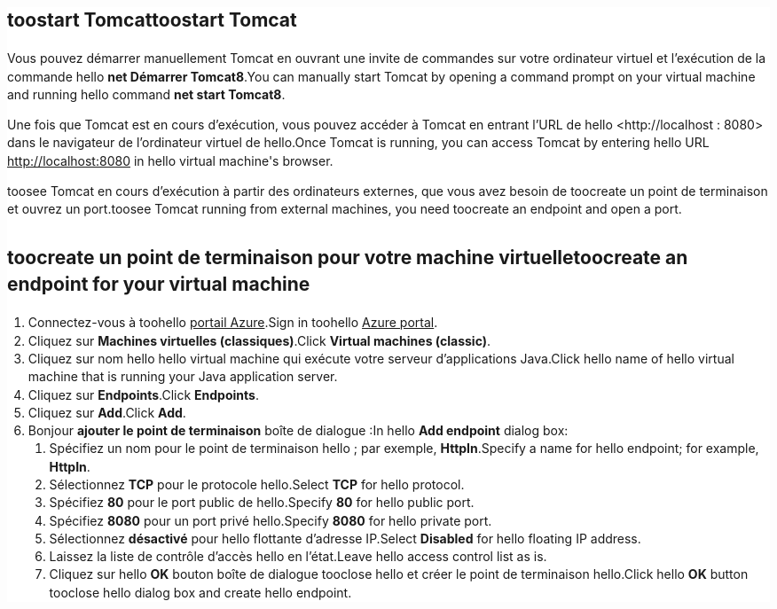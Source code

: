 ## <a name="toostart-tomcat"></a><span data-ttu-id="0ecd7-164">toostart Tomcat</span><span class="sxs-lookup"><span data-stu-id="0ecd7-164">toostart Tomcat</span></span>

<span data-ttu-id="0ecd7-165">Vous pouvez démarrer manuellement Tomcat en ouvrant une invite de commandes sur votre ordinateur virtuel et l’exécution de la commande hello **net&nbsp;Démarrer&nbsp;Tomcat8**.</span><span class="sxs-lookup"><span data-stu-id="0ecd7-165">You can manually start Tomcat by opening a command prompt on your virtual machine and running hello command **net&nbsp;start&nbsp;Tomcat8**.</span></span>

<span data-ttu-id="0ecd7-166">Une fois que Tomcat est en cours d’exécution, vous pouvez accéder à Tomcat en entrant l’URL de hello <http://localhost : 8080> dans le navigateur de l’ordinateur virtuel de hello.</span><span class="sxs-lookup"><span data-stu-id="0ecd7-166">Once Tomcat is running, you can access Tomcat by entering hello URL <http://localhost:8080> in hello virtual machine's browser.</span></span>

<span data-ttu-id="0ecd7-167">toosee Tomcat en cours d’exécution à partir des ordinateurs externes, que vous avez besoin de toocreate un point de terminaison et ouvrez un port.</span><span class="sxs-lookup"><span data-stu-id="0ecd7-167">toosee Tomcat running from external machines, you need toocreate an endpoint and open a port.</span></span>

## <a name="toocreate-an-endpoint-for-your-virtual-machine"></a><span data-ttu-id="0ecd7-168">toocreate un point de terminaison pour votre machine virtuelle</span><span class="sxs-lookup"><span data-stu-id="0ecd7-168">toocreate an endpoint for your virtual machine</span></span>
1. <span data-ttu-id="0ecd7-169">Connectez-vous à toohello [portail Azure](https://portal.azure.com).</span><span class="sxs-lookup"><span data-stu-id="0ecd7-169">Sign in toohello [Azure portal](https://portal.azure.com).</span></span>
2. <span data-ttu-id="0ecd7-170">Cliquez sur **Machines virtuelles (classiques)**.</span><span class="sxs-lookup"><span data-stu-id="0ecd7-170">Click **Virtual machines (classic)**.</span></span>
3. <span data-ttu-id="0ecd7-171">Cliquez sur nom hello hello virtual machine qui exécute votre serveur d’applications Java.</span><span class="sxs-lookup"><span data-stu-id="0ecd7-171">Click hello name of hello virtual machine that is running your Java application server.</span></span>
4. <span data-ttu-id="0ecd7-172">Cliquez sur **Endpoints**.</span><span class="sxs-lookup"><span data-stu-id="0ecd7-172">Click **Endpoints**.</span></span>
5. <span data-ttu-id="0ecd7-173">Cliquez sur **Add**.</span><span class="sxs-lookup"><span data-stu-id="0ecd7-173">Click **Add**.</span></span>
6. <span data-ttu-id="0ecd7-174">Bonjour **ajouter le point de terminaison** boîte de dialogue :</span><span class="sxs-lookup"><span data-stu-id="0ecd7-174">In hello **Add endpoint** dialog box:</span></span>
   1. <span data-ttu-id="0ecd7-175">Spécifiez un nom pour le point de terminaison hello ; par exemple, **HttpIn**.</span><span class="sxs-lookup"><span data-stu-id="0ecd7-175">Specify a name for hello endpoint; for example, **HttpIn**.</span></span>
   2. <span data-ttu-id="0ecd7-176">Sélectionnez **TCP** pour le protocole hello.</span><span class="sxs-lookup"><span data-stu-id="0ecd7-176">Select **TCP** for hello protocol.</span></span>
   3. <span data-ttu-id="0ecd7-177">Spécifiez **80** pour le port public de hello.</span><span class="sxs-lookup"><span data-stu-id="0ecd7-177">Specify **80** for hello public port.</span></span>
   4. <span data-ttu-id="0ecd7-178">Spécifiez **8080** pour un port privé hello.</span><span class="sxs-lookup"><span data-stu-id="0ecd7-178">Specify **8080** for hello private port.</span></span>
   5. <span data-ttu-id="0ecd7-179">Sélectionnez **désactivé** pour hello flottante d’adresse IP.</span><span class="sxs-lookup"><span data-stu-id="0ecd7-179">Select **Disabled** for hello floating IP address.</span></span>
   6. <span data-ttu-id="0ecd7-180">Laissez la liste de contrôle d’accès hello en l’état.</span><span class="sxs-lookup"><span data-stu-id="0ecd7-180">Leave hello access control list as is.</span></span>
   7. <span data-ttu-id="0ecd7-181">Cliquez sur hello **OK** bouton boîte de dialogue tooclose hello et créer le point de terminaison hello.</span><span class="sxs-lookup"><span data-stu-id="0ecd7-181">Click hello **OK** button tooclose hello dialog box and create hello endpoint.</span></span>
